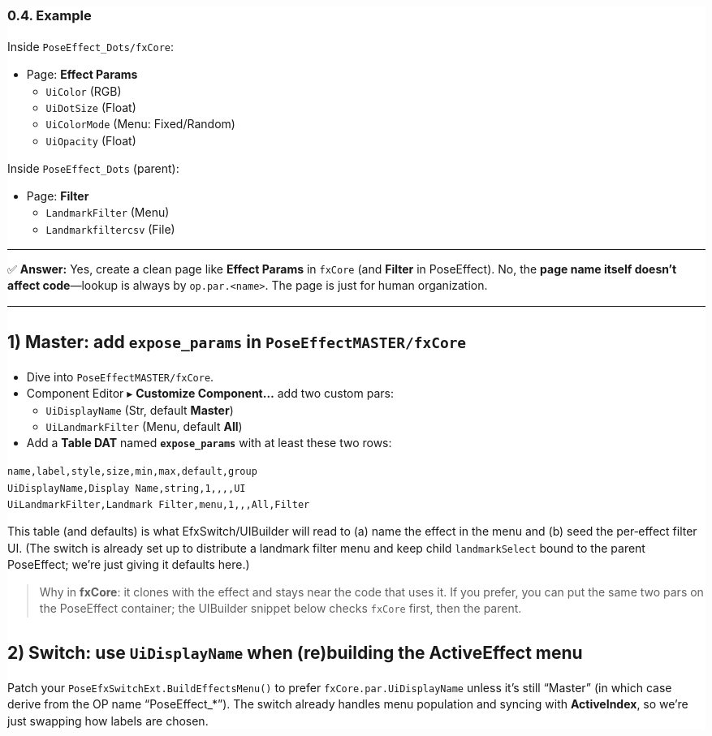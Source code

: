 ### 0.4. Example

Inside `PoseEffect_Dots/fxCore`:

- Page: **Effect Params**
  - `UiColor` (RGB)
  - `UiDotSize` (Float)
  - `UiColorMode` (Menu: Fixed/Random)
  - `UiOpacity` (Float)

Inside `PoseEffect_Dots` (parent):

- Page: **Filter**
  - `LandmarkFilter` (Menu)
  - `Landmarkfiltercsv` (File)

------

✅ **Answer:**
 Yes, create a clean page like **Effect Params** in `fxCore` (and **Filter** in PoseEffect).
 No, the **page name itself doesn’t affect code**—lookup is always by `op.par.<name>`. The page is just for human organization.

---



## 1) Master: add `expose_params` in `PoseEffectMASTER/fxCore`

- Dive into `PoseEffectMASTER/fxCore`.
- Component Editor ▸ **Customize Component…** add two custom pars:
  - `UiDisplayName` (Str, default **Master**)
  - `UiLandmarkFilter` (Menu, default **All**)
- Add a **Table DAT** named **`expose_params`** with at least these two rows:

```
name,label,style,size,min,max,default,group
UiDisplayName,Display Name,string,1,,,,UI
UiLandmarkFilter,Landmark Filter,menu,1,,,All,Filter
```

This table (and defaults) is what EfxSwitch/UIBuilder will read to (a) name the effect in the menu and (b) seed the per‑effect filter UI. (The switch is already set up to distribute a landmark filter menu and keep child `landmarkSelect` bound to the parent PoseEffect; we’re just giving it defaults here.)  

> Why in **fxCore**: it clones with the effect and stays near the code that uses it. If you prefer, you can put the same two pars on the PoseEffect container; the UIBuilder snippet below checks `fxCore` first, then the parent.

## 2) Switch: use `UiDisplayName` when (re)building the ActiveEffect menu

Patch your `PoseEfxSwitchExt.BuildEffectsMenu()` to prefer `fxCore.par.UiDisplayName` unless it’s still “Master” (in which case derive from the OP name “PoseEffect_*”). The switch already handles menu population and syncing with **ActiveIndex**, so we’re just swapping how labels are chosen. 
